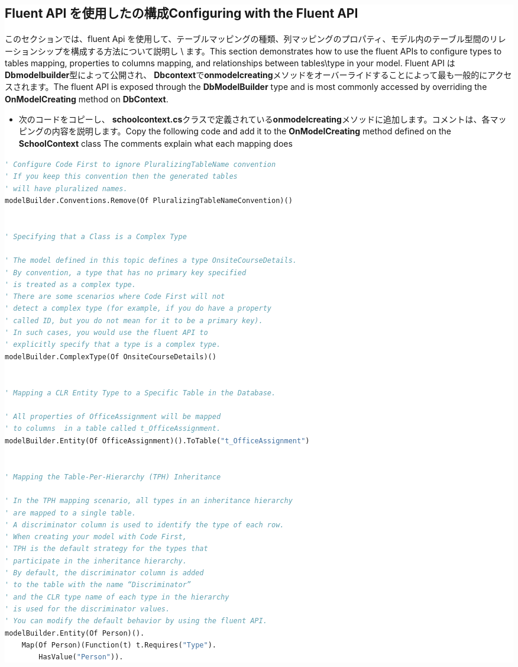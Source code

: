 ```vb
```

## <a name="configuring-with-the-fluent-api"></a><span data-ttu-id="e8a90-138">Fluent API を使用したの構成</span><span class="sxs-lookup"><span data-stu-id="e8a90-138">Configuring with the Fluent API</span></span>

<span data-ttu-id="e8a90-139">このセクションでは、fluent Api を使用して、テーブルマッピングの種類、列マッピングのプロパティ、モデル内のテーブル型間のリレーションシップを構成する方法について説明し \\ ます。</span><span class="sxs-lookup"><span data-stu-id="e8a90-139">This section demonstrates how to use the fluent APIs to configure types to tables mapping, properties to columns mapping, and relationships between tables\\type in your model.</span></span> <span data-ttu-id="e8a90-140">Fluent API は**Dbmodelbuilder**型によって公開され、 **Dbcontext**で**onmodelcreating**メソッドをオーバーライドすることによって最も一般的にアクセスされます。</span><span class="sxs-lookup"><span data-stu-id="e8a90-140">The fluent API is exposed through the **DbModelBuilder** type and is most commonly accessed by overriding the **OnModelCreating** method on **DbContext**.</span></span>

-   <span data-ttu-id="e8a90-141">次のコードをコピーし、 **schoolcontext.cs**クラスで定義されている**onmodelcreating**メソッドに追加します。コメントは、各マッピングの内容を説明します。</span><span class="sxs-lookup"><span data-stu-id="e8a90-141">Copy the following code and add it to the **OnModelCreating** method defined on the **SchoolContext** class The comments explain what each mapping does</span></span>

``` vb
' Configure Code First to ignore PluralizingTableName convention
' If you keep this convention then the generated tables
' will have pluralized names.
modelBuilder.Conventions.Remove(Of PluralizingTableNameConvention)()


' Specifying that a Class is a Complex Type

' The model defined in this topic defines a type OnsiteCourseDetails.
' By convention, a type that has no primary key specified
' is treated as a complex type.
' There are some scenarios where Code First will not
' detect a complex type (for example, if you do have a property
' called ID, but you do not mean for it to be a primary key).
' In such cases, you would use the fluent API to
' explicitly specify that a type is a complex type.
modelBuilder.ComplexType(Of OnsiteCourseDetails)()


' Mapping a CLR Entity Type to a Specific Table in the Database.

' All properties of OfficeAssignment will be mapped
' to columns  in a table called t_OfficeAssignment.
modelBuilder.Entity(Of OfficeAssignment)().ToTable("t_OfficeAssignment")


' Mapping the Table-Per-Hierarchy (TPH) Inheritance

' In the TPH mapping scenario, all types in an inheritance hierarchy
' are mapped to a single table.
' A discriminator column is used to identify the type of each row.
' When creating your model with Code First,      
' TPH is the default strategy for the types that
' participate in the inheritance hierarchy.
' By default, the discriminator column is added
' to the table with the name “Discriminator”
' and the CLR type name of each type in the hierarchy
' is used for the discriminator values.
' You can modify the default behavior by using the fluent API.
modelBuilder.Entity(Of Person)().
    Map(Of Person)(Function(t) t.Requires("Type").
        HasValue("Person")).
```
